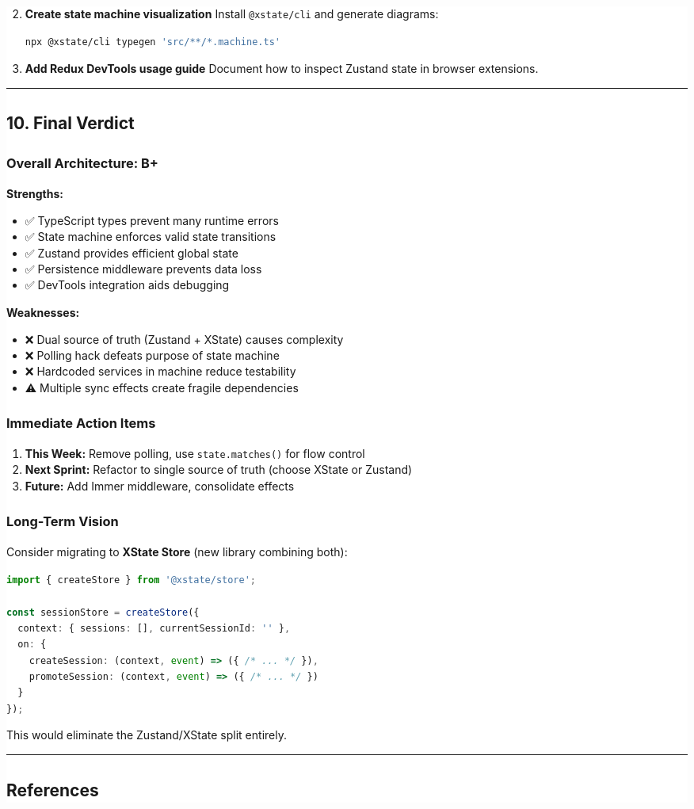 
2. **Create state machine visualization**
   Install `@xstate/cli` and generate diagrams:
   ```bash
   npx @xstate/cli typegen 'src/**/*.machine.ts'
   ```

3. **Add Redux DevTools usage guide**
   Document how to inspect Zustand state in browser extensions.

---

## 10. Final Verdict

### Overall Architecture: **B+**

**Strengths:**
- ✅ TypeScript types prevent many runtime errors
- ✅ State machine enforces valid state transitions
- ✅ Zustand provides efficient global state
- ✅ Persistence middleware prevents data loss
- ✅ DevTools integration aids debugging

**Weaknesses:**
- ❌ Dual source of truth (Zustand + XState) causes complexity
- ❌ Polling hack defeats purpose of state machine
- ❌ Hardcoded services in machine reduce testability
- ⚠️ Multiple sync effects create fragile dependencies

### Immediate Action Items

1. **This Week:** Remove polling, use `state.matches()` for flow control
2. **Next Sprint:** Refactor to single source of truth (choose XState or Zustand)
3. **Future:** Add Immer middleware, consolidate effects

### Long-Term Vision

Consider migrating to **XState Store** (new library combining both):
```typescript
import { createStore } from '@xstate/store';

const sessionStore = createStore({
  context: { sessions: [], currentSessionId: '' },
  on: {
    createSession: (context, event) => ({ /* ... */ }),
    promoteSession: (context, event) => ({ /* ... */ })
  }
});
```

This would eliminate the Zustand/XState split entirely.

---

## References
